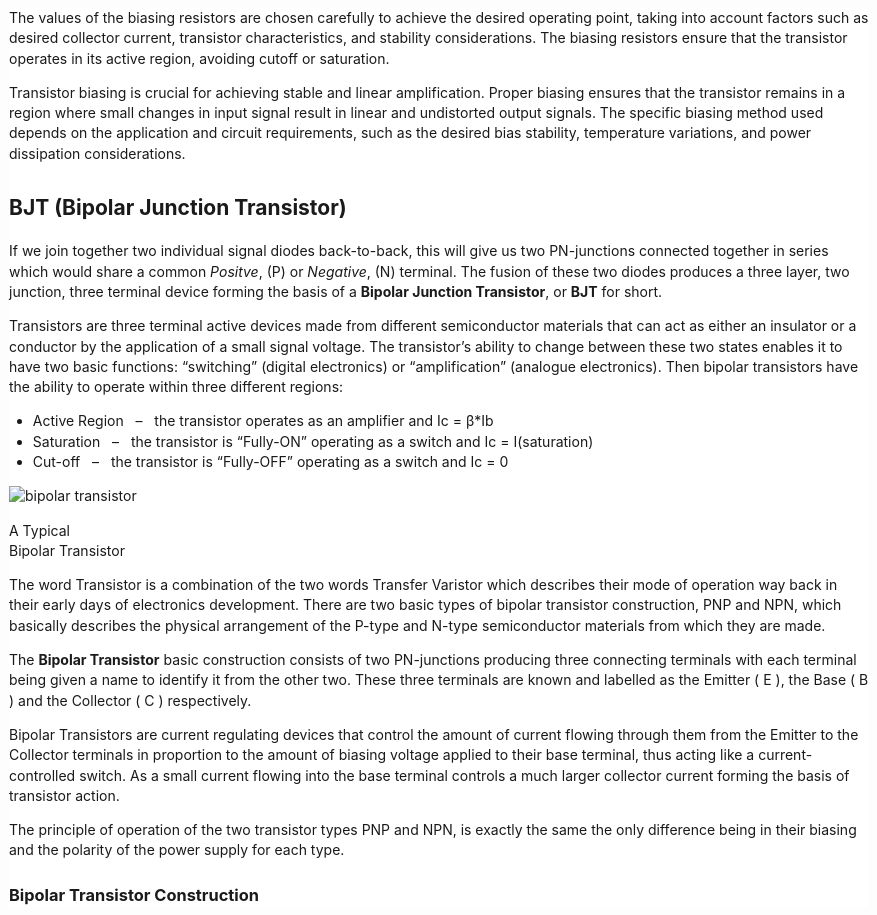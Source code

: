 The values of the biasing resistors are chosen carefully to achieve the desired operating point, taking into account factors such as desired collector current, transistor characteristics, and stability considerations. The biasing resistors ensure that the transistor operates in its active region, avoiding cutoff or saturation.

Transistor biasing is crucial for achieving stable and linear amplification. Proper biasing ensures that the transistor remains in a region where small changes in input signal result in linear and undistorted output signals. The specific biasing method used depends on the application and circuit requirements, such as the desired bias stability, temperature variations, and power dissipation considerations.

## BJT (Bipolar Junction Transistor)

If we join together two individual signal diodes back-to-back, this will give us two PN-junctions connected together in series which would share a common _Positve_, (P) or _Negative_, (N) terminal. The fusion of these two diodes produces a three layer, two junction, three terminal device forming the basis of a **Bipolar Junction Transistor**, or **BJT** for short.

Transistors are three terminal active devices made from different semiconductor materials that can act as either an insulator or a conductor by the application of a small signal voltage. The transistor’s ability to change between these two states enables it to have two basic functions: “switching” (digital electronics) or “amplification” (analogue electronics). Then bipolar transistors have the ability to operate within three different regions:

- Active Region   –   the transistor operates as an amplifier and Ic = β*Ib
- Saturation   –   the transistor is “Fully-ON” operating as a switch and Ic = I(saturation)
- Cut-off   –   the transistor is “Fully-OFF” operating as a switch and Ic = 0

![bipolar transistor](https://www.electronics-tutorials.ws/wp-content/uploads/2018/05/transistor-tran42a.jpg "Bipolar Transistor")

A Typical  
Bipolar Transistor

The word Transistor is a combination of the two words Transfer Varistor which describes their mode of operation way back in their early days of electronics development. There are two basic types of bipolar transistor construction, PNP and NPN, which basically describes the physical arrangement of the P-type and N-type semiconductor materials from which they are made.

The **Bipolar Transistor** basic construction consists of two PN-junctions producing three connecting terminals with each terminal being given a name to identify it from the other two. These three terminals are known and labelled as the Emitter ( E ), the Base ( B ) and the Collector ( C ) respectively.

Bipolar Transistors are current regulating devices that control the amount of current flowing through them from the Emitter to the Collector terminals in proportion to the amount of biasing voltage applied to their base terminal, thus acting like a current-controlled switch. As a small current flowing into the base terminal controls a much larger collector current forming the basis of transistor action.

The principle of operation of the two transistor types PNP and NPN, is exactly the same the only difference being in their biasing and the polarity of the power supply for each type.

### Bipolar Transistor Construction
